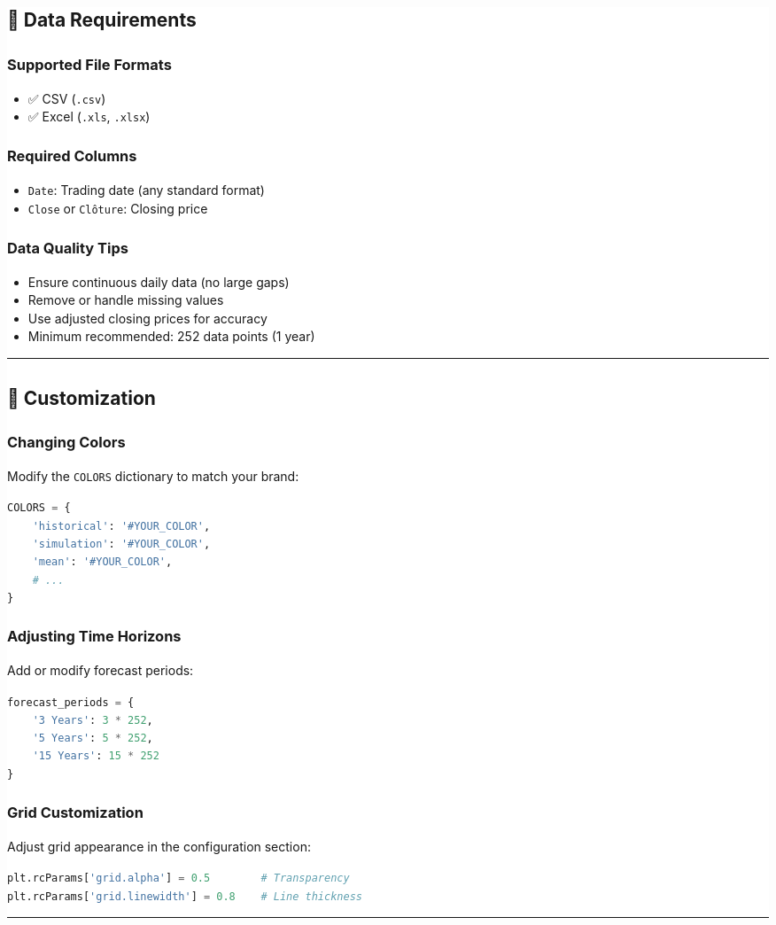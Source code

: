 
## 📝 Data Requirements

### Supported File Formats
- ✅ CSV (`.csv`)
- ✅ Excel (`.xls`, `.xlsx`)

### Required Columns
- `Date`: Trading date (any standard format)
- `Close` or `Clôture`: Closing price

### Data Quality Tips
- Ensure continuous daily data (no large gaps)
- Remove or handle missing values
- Use adjusted closing prices for accuracy
- Minimum recommended: 252 data points (1 year)

---

## 🎨 Customization

### Changing Colors
Modify the `COLORS` dictionary to match your brand:

```python
COLORS = {
    'historical': '#YOUR_COLOR',
    'simulation': '#YOUR_COLOR',
    'mean': '#YOUR_COLOR',
    # ...
}
```

### Adjusting Time Horizons
Add or modify forecast periods:

```python
forecast_periods = {
    '3 Years': 3 * 252,
    '5 Years': 5 * 252,
    '15 Years': 15 * 252
}
```

### Grid Customization
Adjust grid appearance in the configuration section:

```python
plt.rcParams['grid.alpha'] = 0.5        # Transparency
plt.rcParams['grid.linewidth'] = 0.8    # Line thickness
```

---